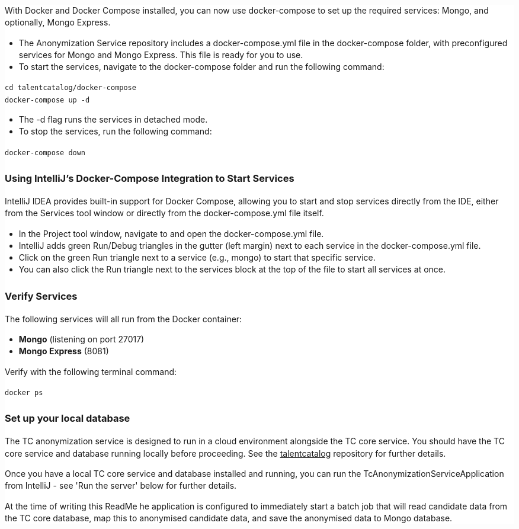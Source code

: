 With Docker and Docker Compose installed, you can now use docker-compose to set up the required
services: Mongo, and optionally, Mongo Express.

- The Anonymization Service repository includes a docker-compose.yml file in the docker-compose 
  folder, with preconfigured services for Mongo and Mongo Express. This file is ready for you to 
  use.
- To start the services, navigate to the docker-compose folder and run the following command:
```shell
cd talentcatalog/docker-compose
docker-compose up -d
```
- The -d flag runs the services in detached mode.
- To stop the services, run the following command:
```shell
docker-compose down
```

### Using IntelliJ’s Docker-Compose Integration to Start Services ###

IntelliJ IDEA provides built-in support for Docker Compose, allowing you to start and stop services
directly from the IDE, either from the Services tool window or directly from the docker-compose.yml
file itself.

- In the Project tool window, navigate to and open the docker-compose.yml file.
- IntelliJ adds green Run/Debug triangles in the gutter (left margin) next to each service in the
  docker-compose.yml file.
- Click on the green Run triangle next to a service (e.g., mongo) to start that specific service.
- You can also click the Run triangle next to the services block at the top of the file to start all
  services at once.

### Verify Services ###

The following services will all run from the Docker container:

- **Mongo** (listening on port 27017)
- **Mongo Express** (8081)

Verify with the following terminal command:
```shell
docker ps
```

### Set up your local database ###

The TC anonymization service is designed to run in a cloud environment alongside the TC core 
service. You should have the TC core service and database running locally before proceeding. See
the [talentcatalog](https://github.com/Talent-Catalog/talentcatalog) repository for further details.

Once you have a local TC core service and database installed and running, you can run the 
TcAnonymizationServiceApplication from IntelliJ - see 'Run the server' below for further details. 

At the time of writing this ReadMe he application is configured to immediately start a batch job 
that will read candidate data from the TC core database, map this to anonymised candidate data, and 
save the anonymised data to Mongo database.
